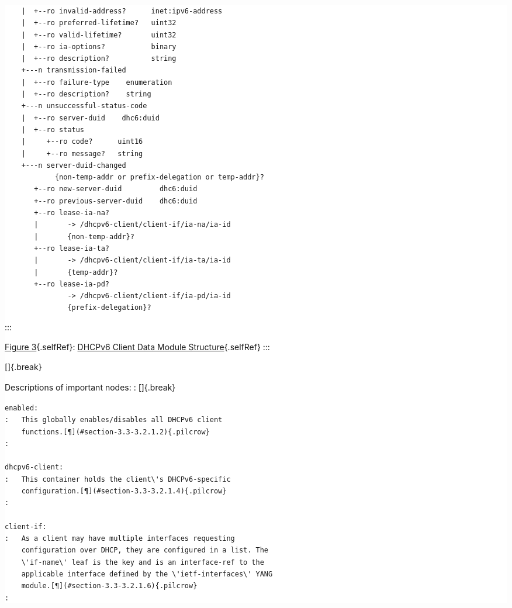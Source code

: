 ``` {.breakable .lang-yangtree .sourcecode}
    |  +--ro invalid-address?      inet:ipv6-address
    |  +--ro preferred-lifetime?   uint32
    |  +--ro valid-lifetime?       uint32
    |  +--ro ia-options?           binary
    |  +--ro description?          string
    +---n transmission-failed
    |  +--ro failure-type    enumeration
    |  +--ro description?    string
    +---n unsuccessful-status-code
    |  +--ro server-duid    dhc6:duid
    |  +--ro status
    |     +--ro code?      uint16
    |     +--ro message?   string
    +---n server-duid-changed
            {non-temp-addr or prefix-delegation or temp-addr}?
       +--ro new-server-duid         dhc6:duid
       +--ro previous-server-duid    dhc6:duid
       +--ro lease-ia-na?
       |       -> /dhcpv6-client/client-if/ia-na/ia-id
       |       {non-temp-addr}?
       +--ro lease-ia-ta?
       |       -> /dhcpv6-client/client-if/ia-ta/ia-id
       |       {temp-addr}?
       +--ro lease-ia-pd?
               -> /dhcpv6-client/client-if/ia-pd/ia-id
               {prefix-delegation}?
```
:::

[Figure 3](#figure-3){.selfRef}: [DHCPv6 Client Data Module
Structure](#name-dhcpv6-client-data-module-s){.selfRef}
:::

[]{.break}

Descriptions of important nodes:
:   []{.break}

    enabled:
    :   This globally enables/disables all DHCPv6 client
        functions.[¶](#section-3.3-3.2.1.2){.pilcrow}
    :   

    dhcpv6-client:
    :   This container holds the client\'s DHCPv6-specific
        configuration.[¶](#section-3.3-3.2.1.4){.pilcrow}
    :   

    client-if:
    :   As a client may have multiple interfaces requesting
        configuration over DHCP, they are configured in a list. The
        \'if-name\' leaf is the key and is an interface-ref to the
        applicable interface defined by the \'ietf-interfaces\' YANG
        module.[¶](#section-3.3-3.2.1.6){.pilcrow}
    :   
